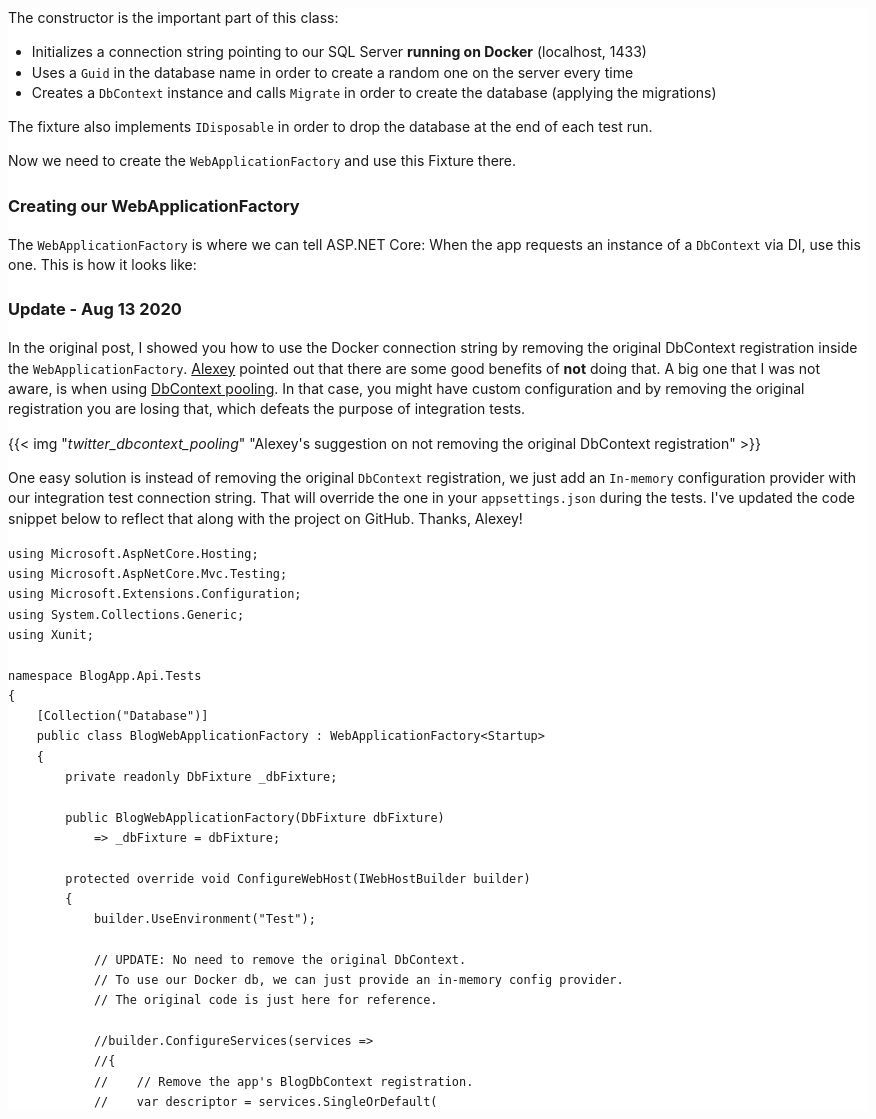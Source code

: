 ```csharp

```

The constructor is the important part of this class:

- Initializes a connection string pointing to our SQL Server **running on Docker** (localhost, 1433)
- Uses a `Guid` in the database name in order to create a random one on the server every time
- Creates a `DbContext` instance and calls `Migrate` in order to create the database (applying the migrations)

The fixture also implements `IDisposable` in order to drop the database at the end of each test run.

Now we need to create the `WebApplicationFactory` and use this Fixture there.

### Creating our WebApplicationFactory

The `WebApplicationFactory` is where we can tell ASP.NET Core: When the app requests an instance of a `DbContext` via DI, use this one. This is how it looks like:

### Update - Aug 13 2020

In the original post, I showed you how to use the Docker connection string by removing the original DbContext registration inside the `WebApplicationFactory`. [Alexey](https://twitter.com/Tyrrrz) pointed out that there are some good benefits of **not** doing that. A big one that I was not aware, is when using [DbContext pooling](https://docs.microsoft.com/en-us/ef/core/what-is-new/ef-core-2.0#dbcontext-pooling). In that case, you might have custom configuration and by removing the original registration you are losing that, which defeats the purpose of integration tests.

{{< img "*twitter_dbcontext_pooling*" "Alexey's suggestion on not removing the original DbContext registration" >}}

One easy solution is instead of removing the original `DbContext` registration, we just add an `In-memory` configuration provider with our integration test connection string. That will override the one in your `appsettings.json` during the tests. I've updated the code snippet below to reflect that along with the project on GitHub. Thanks, Alexey!

```csharp{.line-numbers}
using Microsoft.AspNetCore.Hosting;
using Microsoft.AspNetCore.Mvc.Testing;
using Microsoft.Extensions.Configuration;
using System.Collections.Generic;
using Xunit;

namespace BlogApp.Api.Tests
{
    [Collection("Database")]
    public class BlogWebApplicationFactory : WebApplicationFactory<Startup>
    {
        private readonly DbFixture _dbFixture;

        public BlogWebApplicationFactory(DbFixture dbFixture)
            => _dbFixture = dbFixture;

        protected override void ConfigureWebHost(IWebHostBuilder builder)
        {
            builder.UseEnvironment("Test");
            
            // UPDATE: No need to remove the original DbContext.
            // To use our Docker db, we can just provide an in-memory config provider.		
            // The original code is just here for reference.
            
            //builder.ConfigureServices(services =>
            //{
            //    // Remove the app's BlogDbContext registration.
            //    var descriptor = services.SingleOrDefault(
```